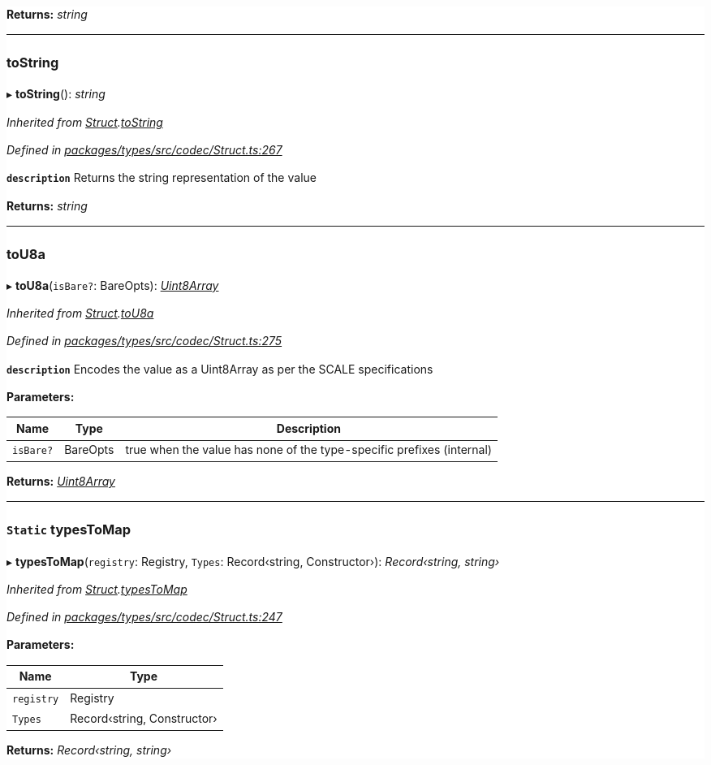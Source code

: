 **Returns:** *string*

___

###  toString

▸ **toString**(): *string*

*Inherited from [Struct](_codec_struct_.struct.md).[toString](_codec_struct_.struct.md#tostring)*

*Defined in [packages/types/src/codec/Struct.ts:267](https://github.com/polkadot-js/api/blob/e6e96aa9c9/packages/types/src/codec/Struct.ts#L267)*

**`description`** Returns the string representation of the value

**Returns:** *string*

___

###  toU8a

▸ **toU8a**(`isBare?`: BareOpts): *[Uint8Array](_codec_raw_.raw.md#static-uint8array)*

*Inherited from [Struct](_codec_struct_.struct.md).[toU8a](_codec_struct_.struct.md#tou8a)*

*Defined in [packages/types/src/codec/Struct.ts:275](https://github.com/polkadot-js/api/blob/e6e96aa9c9/packages/types/src/codec/Struct.ts#L275)*

**`description`** Encodes the value as a Uint8Array as per the SCALE specifications

**Parameters:**

Name | Type | Description |
------ | ------ | ------ |
`isBare?` | BareOpts | true when the value has none of the type-specific prefixes (internal)  |

**Returns:** *[Uint8Array](_codec_raw_.raw.md#static-uint8array)*

___

### `Static` typesToMap

▸ **typesToMap**(`registry`: Registry, `Types`: Record‹string, Constructor›): *Record‹string, string›*

*Inherited from [Struct](_codec_struct_.struct.md).[typesToMap](_codec_struct_.struct.md#static-typestomap)*

*Defined in [packages/types/src/codec/Struct.ts:247](https://github.com/polkadot-js/api/blob/e6e96aa9c9/packages/types/src/codec/Struct.ts#L247)*

**Parameters:**

Name | Type |
------ | ------ |
`registry` | Registry |
`Types` | Record‹string, Constructor› |

**Returns:** *Record‹string, string›*
